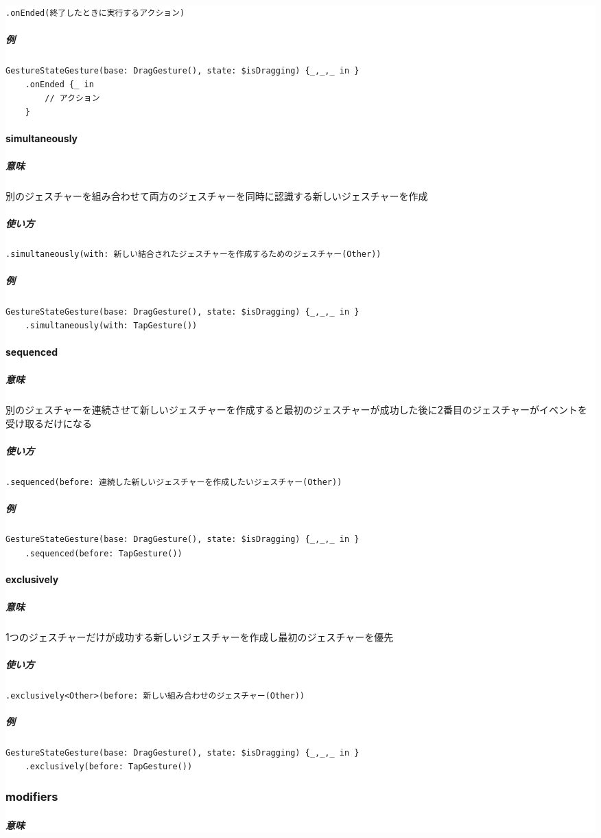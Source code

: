     .onEnded(終了したときに実行するアクション)

##### 例

    GestureStateGesture(base: DragGesture(), state: $isDragging) {_,_,_ in }
        .onEnded {_ in
            // アクション
        }

#### simultaneously

##### 意味

別のジェスチャーを組み合わせて両方のジェスチャーを同時に認識する新しいジェスチャーを作成

##### 使い方

    .simultaneously(with: 新しい結合されたジェスチャーを作成するためのジェスチャー(Other))

##### 例

    GestureStateGesture(base: DragGesture(), state: $isDragging) {_,_,_ in }
        .simultaneously(with: TapGesture())

#### sequenced

##### 意味

別のジェスチャーを連続させて新しいジェスチャーを作成すると最初のジェスチャーが成功した後に2番目のジェスチャーがイベントを受け取るだけになる

##### 使い方

    .sequenced(before: 連続した新しいジェスチャーを作成したいジェスチャー(Other))

##### 例

    GestureStateGesture(base: DragGesture(), state: $isDragging) {_,_,_ in }
        .sequenced(before: TapGesture())

#### exclusively

##### 意味

1つのジェスチャーだけが成功する新しいジェスチャーを作成し最初のジェスチャーを優先

##### 使い方

    .exclusively<Other>(before: 新しい組み合わせのジェスチャー(Other))

##### 例

    GestureStateGesture(base: DragGesture(), state: $isDragging) {_,_,_ in }
        .exclusively(before: TapGesture())

### modifiers

##### 意味
